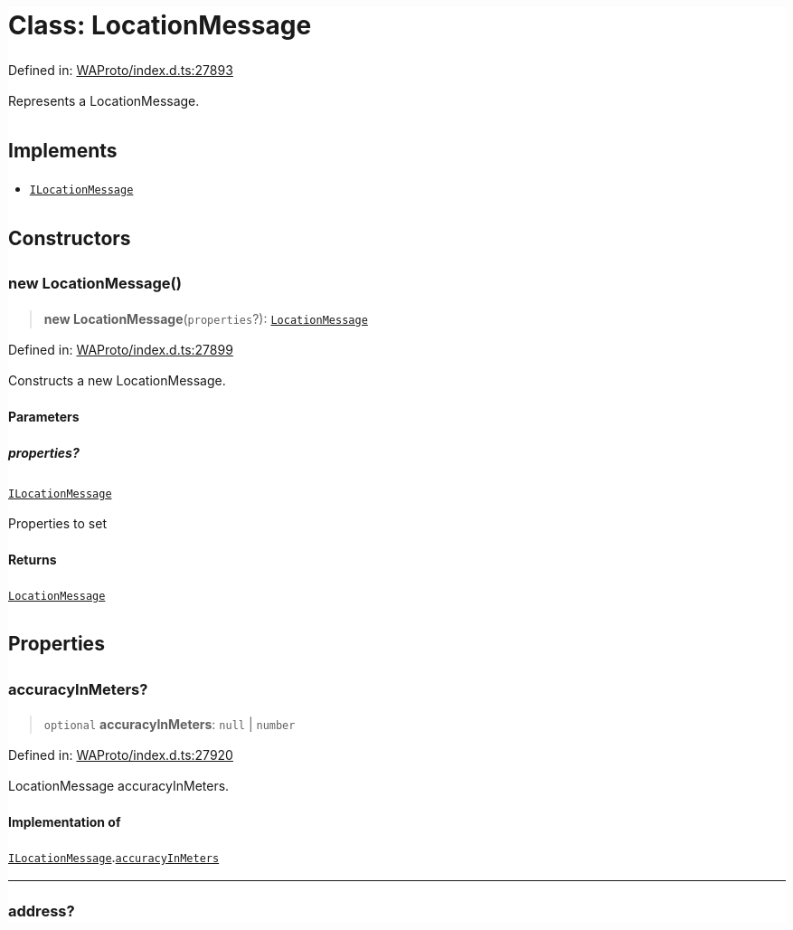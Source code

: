 # Class: LocationMessage

Defined in: [WAProto/index.d.ts:27893](https://github.com/Fokusdotid/bail/blob/3856b89f13bbe82f2e10396a28cd4ef2089de845/WAProto/index.d.ts#L27893)

Represents a LocationMessage.

## Implements

- [`ILocationMessage`](../interfaces/ILocationMessage.md)

## Constructors

### new LocationMessage()

> **new LocationMessage**(`properties`?): [`LocationMessage`](LocationMessage.md)

Defined in: [WAProto/index.d.ts:27899](https://github.com/Fokusdotid/bail/blob/3856b89f13bbe82f2e10396a28cd4ef2089de845/WAProto/index.d.ts#L27899)

Constructs a new LocationMessage.

#### Parameters

##### properties?

[`ILocationMessage`](../interfaces/ILocationMessage.md)

Properties to set

#### Returns

[`LocationMessage`](LocationMessage.md)

## Properties

### accuracyInMeters?

> `optional` **accuracyInMeters**: `null` \| `number`

Defined in: [WAProto/index.d.ts:27920](https://github.com/Fokusdotid/bail/blob/3856b89f13bbe82f2e10396a28cd4ef2089de845/WAProto/index.d.ts#L27920)

LocationMessage accuracyInMeters.

#### Implementation of

[`ILocationMessage`](../interfaces/ILocationMessage.md).[`accuracyInMeters`](../interfaces/ILocationMessage.md#accuracyinmeters)

***

### address?
